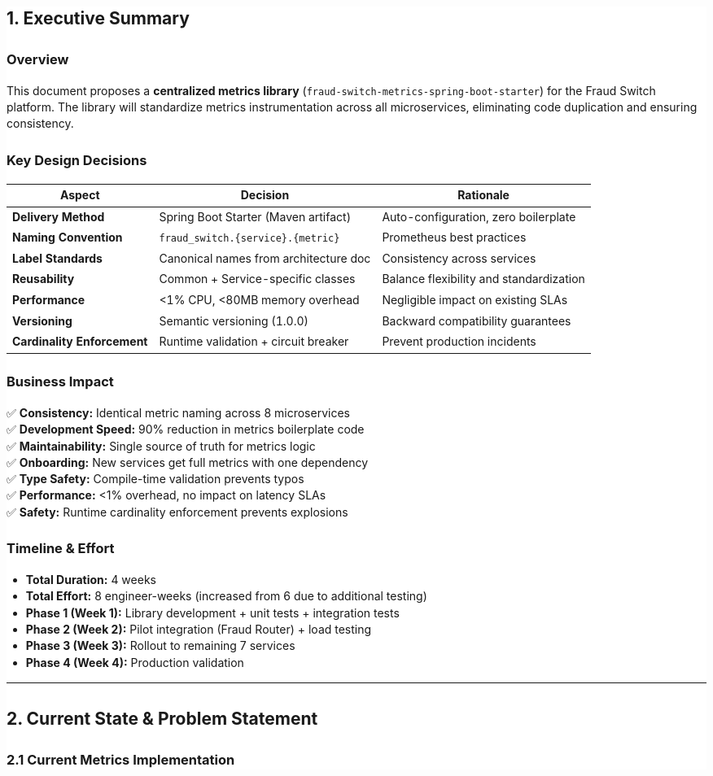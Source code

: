 
## 1. Executive Summary

### Overview

This document proposes a **centralized metrics library** (`fraud-switch-metrics-spring-boot-starter`) for the Fraud Switch platform. The library will standardize metrics instrumentation across all microservices, eliminating code duplication and ensuring consistency.

### Key Design Decisions

| Aspect | Decision | Rationale |
|--------|----------|-----------|
| **Delivery Method** | Spring Boot Starter (Maven artifact) | Auto-configuration, zero boilerplate |
| **Naming Convention** | `fraud_switch.{service}.{metric}` | Prometheus best practices |
| **Label Standards** | Canonical names from architecture doc | Consistency across services |
| **Reusability** | Common + Service-specific classes | Balance flexibility and standardization |
| **Performance** | <1% CPU, <80MB memory overhead | Negligible impact on existing SLAs |
| **Versioning** | Semantic versioning (1.0.0) | Backward compatibility guarantees |
| **Cardinality Enforcement** | Runtime validation + circuit breaker | Prevent production incidents |

### Business Impact

✅ **Consistency:** Identical metric naming across 8 microservices  
✅ **Development Speed:** 90% reduction in metrics boilerplate code  
✅ **Maintainability:** Single source of truth for metrics logic  
✅ **Onboarding:** New services get full metrics with one dependency  
✅ **Type Safety:** Compile-time validation prevents typos  
✅ **Performance:** <1% overhead, no impact on latency SLAs  
✅ **Safety:** Runtime cardinality enforcement prevents explosions  

### Timeline & Effort

- **Total Duration:** 4 weeks
- **Total Effort:** 8 engineer-weeks (increased from 6 due to additional testing)
- **Phase 1 (Week 1):** Library development + unit tests + integration tests
- **Phase 2 (Week 2):** Pilot integration (Fraud Router) + load testing
- **Phase 3 (Week 3):** Rollout to remaining 7 services
- **Phase 4 (Week 4):** Production validation

---

## 2. Current State & Problem Statement

### 2.1 Current Metrics Implementation
